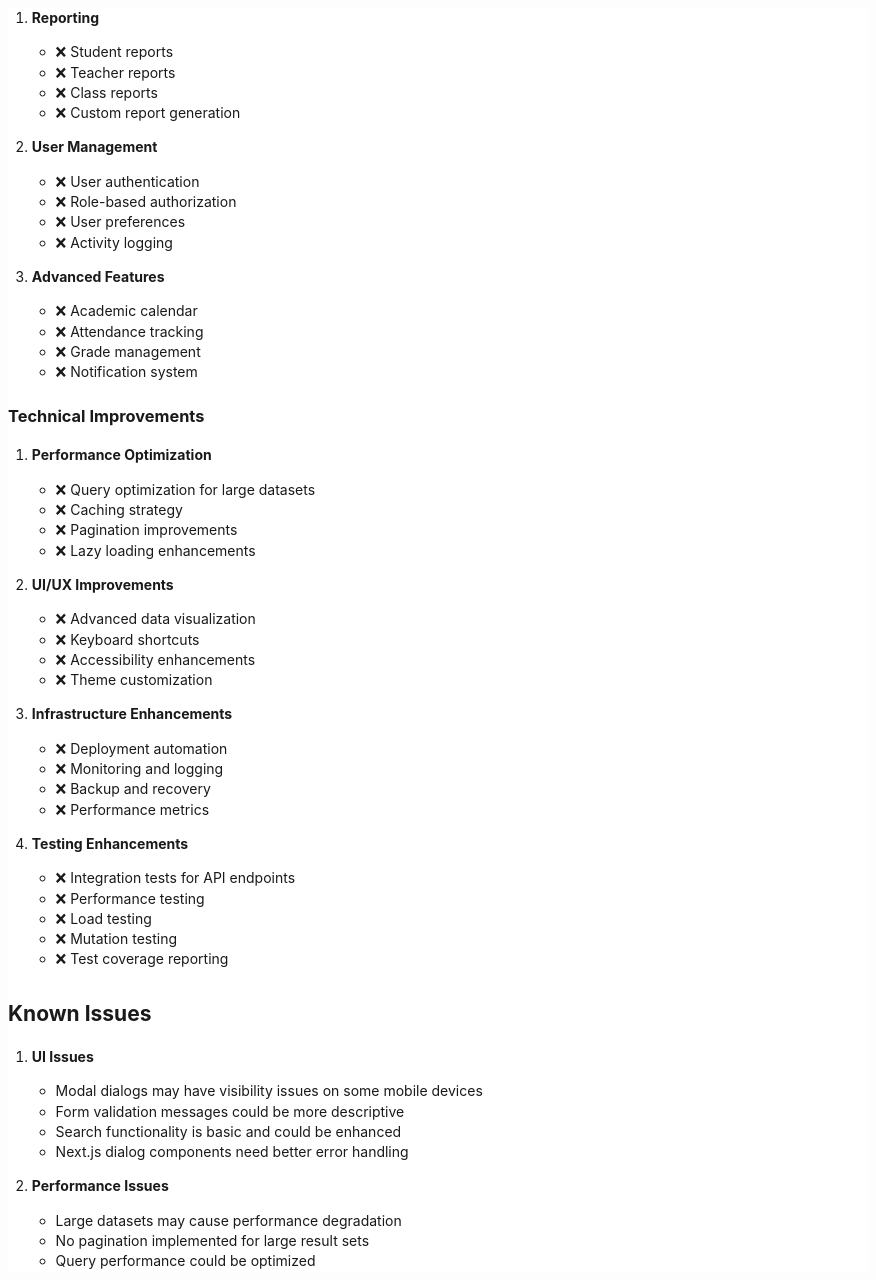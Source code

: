 1. **Reporting**
   - ❌ Student reports
   - ❌ Teacher reports
   - ❌ Class reports
   - ❌ Custom report generation

2. **User Management**
   - ❌ User authentication
   - ❌ Role-based authorization
   - ❌ User preferences
   - ❌ Activity logging

3. **Advanced Features**
   - ❌ Academic calendar
   - ❌ Attendance tracking
   - ❌ Grade management
   - ❌ Notification system

### Technical Improvements

1. **Performance Optimization**
   - ❌ Query optimization for large datasets
   - ❌ Caching strategy
   - ❌ Pagination improvements
   - ❌ Lazy loading enhancements

2. **UI/UX Improvements**
   - ❌ Advanced data visualization
   - ❌ Keyboard shortcuts
   - ❌ Accessibility enhancements
   - ❌ Theme customization

3. **Infrastructure Enhancements**
   - ❌ Deployment automation
   - ❌ Monitoring and logging
   - ❌ Backup and recovery
   - ❌ Performance metrics

4. **Testing Enhancements**
   - ❌ Integration tests for API endpoints
   - ❌ Performance testing
   - ❌ Load testing
   - ❌ Mutation testing
   - ❌ Test coverage reporting

## Known Issues

1. **UI Issues**
   - Modal dialogs may have visibility issues on some mobile devices
   - Form validation messages could be more descriptive
   - Search functionality is basic and could be enhanced
   - Next.js dialog components need better error handling

2. **Performance Issues**
   - Large datasets may cause performance degradation
   - No pagination implemented for large result sets
   - Query performance could be optimized
